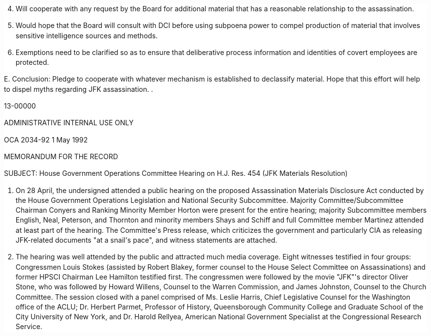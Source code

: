 4. Will cooperate with any request by the Board
for additional material that has a reasonable
relationship to the assassination.

5. Would hope that the Board will consult with
DCI before using subpoena power to compel
production of material that involves sensitive
intelligence sources and methods.

5. Exemptions need to be clarified so as to
ensure that deliberative process information and
identities of covert employees are protected.

E. Conclusion: Pledge to cooperate with whatever
mechanism is established to declassify material. Hope that
this effort will help to dispel myths regarding JFK
assassination.
.

13-00000

ADMINISTRATIVE INTERNAL USE ONLY

OCA 2034-92
1 May 1992

MEMORANDUM FOR THE RECORD

SUBJECT: House Government Operations Committee Hearing on
H.J. Res. 454 (JFK Materials Resolution)

1. On 28 April, the undersigned attended a public
hearing on the proposed Assassination Materials Disclosure
Act conducted by the House Government Operations Legislation
and National Security Subcommittee. Majority
Committee/Subcommittee Chairman Conyers and Ranking Minority
Member Horton were present for the entire hearing; majority
Subcommittee members English, Neal, Peterson, and Thornton
and minority members Shays and Schiff and full Committee
member Martinez attended at least part of the hearing. The
Committee's Press release, which criticizes the government
and particularly CIA as releasing JFK-related documents "at
a snail's pace", and witness statements are attached.

2. The hearing was well attended by the public and
attracted much media coverage. Eight witnesses testified in
four groups: Congressmen Louis Stokes (assisted by
Robert Blakey, former counsel to the House Select Committee
on Assassinations) and former HPSCI Chairman Lee Hamilton
testified first. The congressmen were followed by the movie
"JFK"'s director Oliver Stone, who was followed by
Howard Willens, Counsel to the Warren Commission, and
James Johnston, Counsel to the Church Committee. The
session closed with a panel comprised of Ms. Leslie Harris,
Chief Legislative Counsel for the Washington office of the
ACLU; Dr. Herbert Parmet, Professor of History,
Queensborough Community College and Graduate School of the
City University of New York, and Dr. Harold Rellyea,
American National Government Specialist at the Congressional
Research Service.
